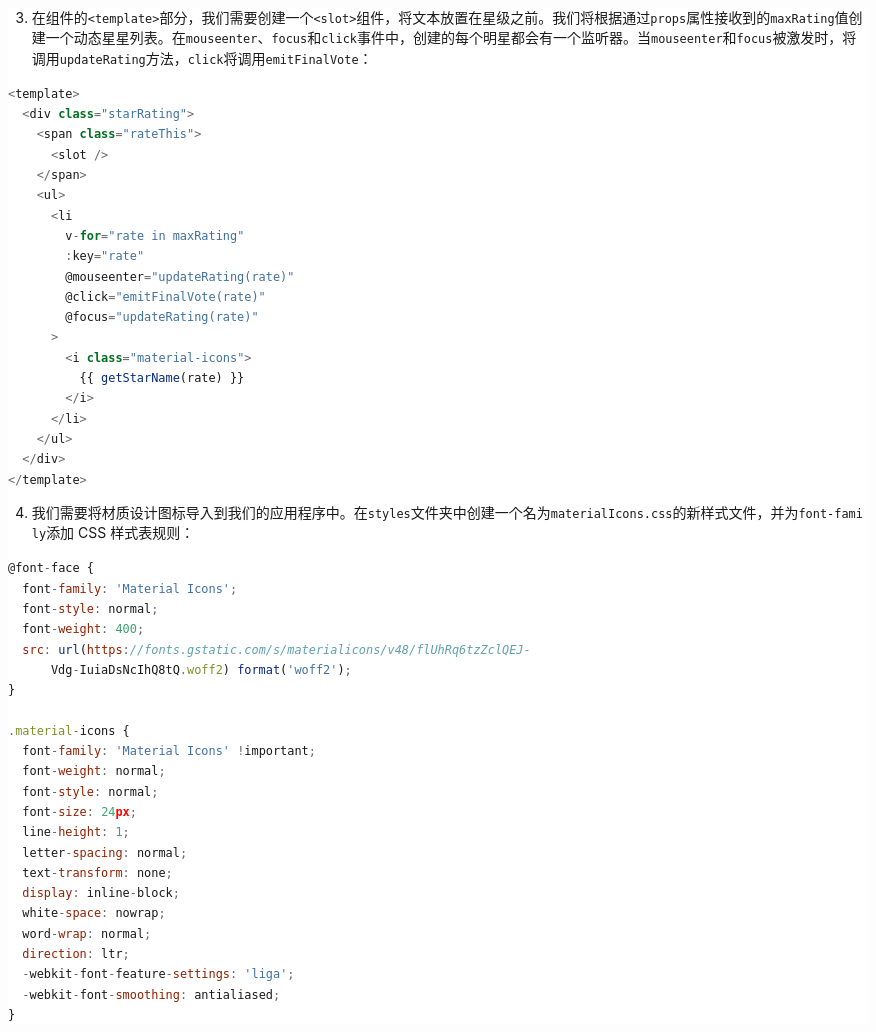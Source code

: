 3.  在组件的`<template>`部分，我们需要创建一个`<slot>`组件，将文本放置在星级之前。我们将根据通过`props`属性接收到的`maxRating`值创建一个动态星星列表。在`mouseenter`、`focus`和`click`事件中，创建的每个明星都会有一个监听器。当`mouseenter`和`focus`被激发时，将调用`updateRating`方法，`click`将调用`emitFinalVote`：

```js
<template>
  <div class="starRating">
    <span class="rateThis">
      <slot />
    </span>
    <ul>
      <li
        v-for="rate in maxRating"
        :key="rate"
        @mouseenter="updateRating(rate)"
        @click="emitFinalVote(rate)"
        @focus="updateRating(rate)"
      >
        <i class="material-icons">
          {{ getStarName(rate) }}
        </i>
      </li>
    </ul>
  </div>
</template>
```

4.  我们需要将材质设计图标导入到我们的应用程序中。在`styles`文件夹中创建一个名为`materialIcons.css`的新样式文件，并为`font-family`添加 CSS 样式表规则：

```js
@font-face {
  font-family: 'Material Icons';
  font-style: normal;
  font-weight: 400;
  src: url(https://fonts.gstatic.com/s/materialicons/v48/flUhRq6tzZclQEJ-
      Vdg-IuiaDsNcIhQ8tQ.woff2) format('woff2');
}

.material-icons {
  font-family: 'Material Icons' !important;
  font-weight: normal;
  font-style: normal;
  font-size: 24px;
  line-height: 1;
  letter-spacing: normal;
  text-transform: none;
  display: inline-block;
  white-space: nowrap;
  word-wrap: normal;
  direction: ltr;
  -webkit-font-feature-settings: 'liga';
  -webkit-font-smoothing: antialiased;
}
```
